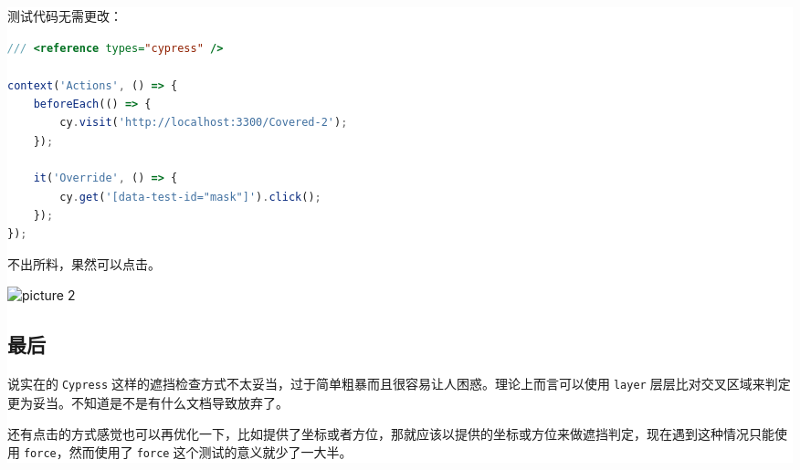 测试代码无需更改：

```js
/// <reference types="cypress" />

context('Actions', () => {
    beforeEach(() => {
        cy.visit('http://localhost:3300/Covered-2');
    });

    it('Override', () => {
        cy.get('[data-test-id="mask"]').click();
    });
});
```

不出所料，果然可以点击。

![picture 2](https://stg.heyfe.org/images/wip-cypress-hard-point-dom-covered-1684246780981.png)

## 最后

说实在的 `Cypress` 这样的遮挡检查方式不太妥当，过于简单粗暴而且很容易让人困惑。理论上而言可以使用 `layer` 层层比对交叉区域来判定更为妥当。不知道是不是有什么文档导致放弃了。

还有点击的方式感觉也可以再优化一下，比如提供了坐标或者方位，那就应该以提供的坐标或方位来做遮挡判定，现在遇到这种情况只能使用 `force`，然而使用了 `force` 这个测试的意义就少了一大半。
